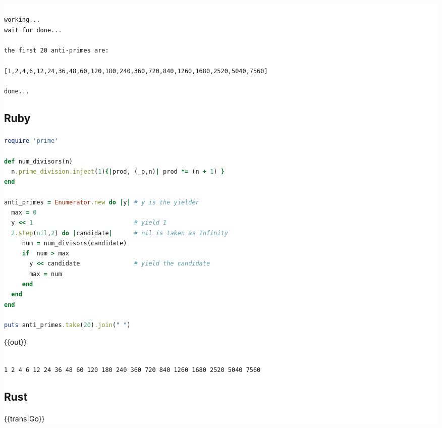 ```txt

working...
wait for done...

the first 20 anti-primes are:

[1,2,4,6,12,24,36,48,60,120,180,240,360,720,840,1260,1680,2520,5040,7560]

done...

```



## Ruby


```ruby
require 'prime'

def num_divisors(n)
  n.prime_division.inject(1){|prod, (_p,n)| prod *= (n + 1) }
end

anti_primes = Enumerator.new do |y| # y is the yielder
  max = 0
  y << 1                            # yield 1
  2.step(nil,2) do |candidate|      # nil is taken as Infinity
     num = num_divisors(candidate)
     if  num > max
       y << candidate               # yield the candidate
       max = num
     end
  end
end

puts anti_primes.take(20).join(" ")

```

{{out}}

```txt

1 2 4 6 12 24 36 48 60 120 180 240 360 720 840 1260 1680 2520 5040 7560

```



## Rust

{{trans|Go}}
